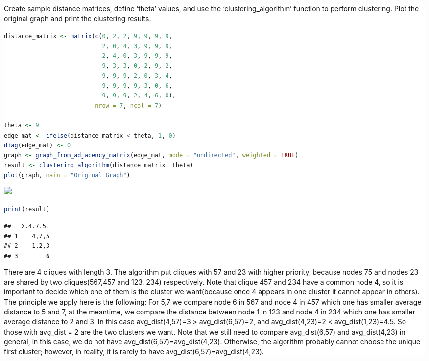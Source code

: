 Create sample distance matrices, define ‘theta’ values, and use the
‘clustering_algorithm’ function to perform clustering. Plot the original
graph and print the clustering results.

``` r
distance_matrix <- matrix(c(0, 2, 2, 9, 9, 9, 9,
                            2, 0, 4, 3, 9, 9, 9,
                            2, 4, 0, 3, 9, 9, 9,
                            9, 3, 3, 0, 2, 9, 2,
                            9, 9, 9, 2, 0, 3, 4,
                            9, 9, 9, 9, 3, 0, 6,
                            9, 9, 9, 2, 4, 6, 0),
                          nrow = 7, ncol = 7)

theta <- 9
edge_mat <- ifelse(distance_matrix < theta, 1, 0)
diag(edge_mat) <- 0
graph <- graph_from_adjacency_matrix(edge_mat, mode = "undirected", weighted = TRUE)
result <- clustering_algorithm(distance_matrix, theta)
plot(graph, main = "Original Graph")
```

![](Graph-Theory-Algorithm_files/figure-gfm/unnamed-chunk-5-1.png)

``` r
print(result)
```

    ##   X.4.7.5.
    ## 1    4,7,5
    ## 2    1,2,3
    ## 3        6

There are 4 cliques with length 3. The algorithm put cliques with 57 and
23 with higher priority, because nodes 75 and nodes 23 are shared by two
cliques(567,457 and 123, 234) respectively. Note that clique 457 and 234
have a common node 4, so it is important to decide which one of them is
the cluster we want(because once 4 appears in one cluster it cannot
appear in others). The principle we apply here is the following: For 5,7
we compare node 6 in 567 and node 4 in 457 which one has smaller average
distance to 5 and 7, at the meantime, we compare the distance between
node 1 in 123 and node 4 in 234 which one has smaller average distance
to 2 and 3. In this case avg_dist(4,57)=3 \> avg_dist(6,57)=2, and
avg_dist(4,23)=2 \< avg_dist(1,23)=4.5. So those with avg_dist = 2 are
the two clusters we want. Note that we still need to compare
avg_dist(6,57) and avg_dist(4,23) in general, in this case, we do not
have avg_dist(6,57)=avg_dist(4,23). Otherwise, the algorithm probably
cannot choose the unique first cluster; however, in reality, it is
rarely to have avg_dist(6,57)=avg_dist(4,23).
